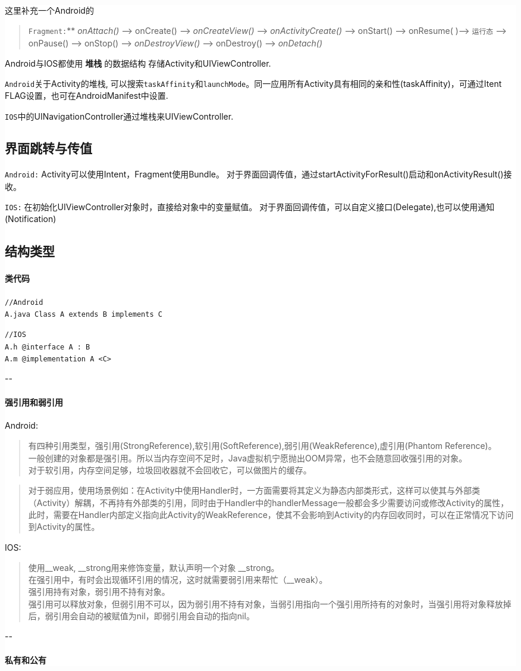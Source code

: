这里补充一个Android的  
> `Fragment:`** *onAttach()* --> onCreate() --> *onCreateView()* --> *onActivityCreate()* --> onStart() --> onResume( )--> `运行态` --> onPause() --> onStop() --> *onDestroyView()* --> onDestroy() --> *onDetach()*

Android与IOS都使用 **堆栈** 的数据结构 存储Activity和UIViewController.

`Android`关于Activity的堆栈, 可以搜索`taskAffinity`和`launchMode`。同一应用所有Activity具有相同的亲和性(taskAffinity)，可通过Itent FLAG设置，也可在AndroidManifest中设置.

`IOS`中的UINavigationController通过堆栈来UIViewController.



## 界面跳转与传值

`Android:` Activity可以使用Intent，Fragment使用Bundle。 对于界面回调传值，通过startActivityForResult()启动和onActivityResult()接收。

`IOS:` 在初始化UIViewController对象时，直接给对象中的变量赋值。 对于界面回调传值，可以自定义接口(Delegate),也可以使用通知(Notification)



## 结构类型
 
<h4>类代码</h4>

```
//Android
A.java Class A extends B implements C
```

```
//IOS
A.h @interface A : B 
A.m @implementation A <C>
```
		
--
<h4>强引用和弱引用</h4>


Android:  
>有四种引用类型，强引用(StrongReference),软引用(SoftReference),弱引用(WeakReference),虚引用(Phantom Reference)。  
一般创建的对象都是强引用。所以当内存空间不足时，Java虚拟机宁愿抛出OOM异常，也不会随意回收强引用的对象。  
对于软引用，内存空间足够，垃圾回收器就不会回收它，可以做图片的缓存。  

>对于弱应用，使用场景例如：在Activity中使用Handler时，一方面需要将其定义为静态内部类形式，这样可以使其与外部类（Activity）解耦，不再持有外部类的引用，同时由于Handler中的handlerMessage一般都会多少需要访问或修改Activity的属性，此时，需要在Handler内部定义指向此Activity的WeakReference，使其不会影响到Activity的内存回收同时，可以在正常情况下访问到Activity的属性。


IOS:  
>使用__weak, __strong用来修饰变量，默认声明一个对象 __strong。  
在强引用中，有时会出现循环引用的情况，这时就需要弱引用来帮忙（__weak）。  
强引用持有对象，弱引用不持有对象。  
强引用可以释放对象，但弱引用不可以，因为弱引用不持有对象，当弱引用指向一个强引用所持有的对象时，当强引用将对象释放掉后，弱引用会自动的被赋值为nil，即弱引用会自动的指向nil。

--
<h4>私有和公有</h4>
